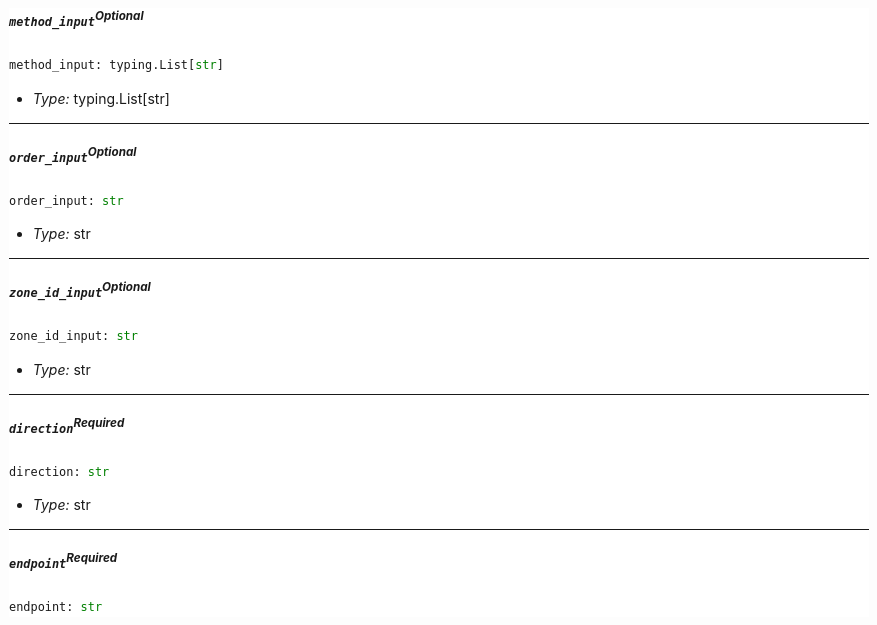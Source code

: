 ##### `method_input`<sup>Optional</sup> <a name="method_input" id="@cdktf/provider-cloudflare.dataCloudflareApiShieldOperations.DataCloudflareApiShieldOperations.property.methodInput"></a>

```python
method_input: typing.List[str]
```

- *Type:* typing.List[str]

---

##### `order_input`<sup>Optional</sup> <a name="order_input" id="@cdktf/provider-cloudflare.dataCloudflareApiShieldOperations.DataCloudflareApiShieldOperations.property.orderInput"></a>

```python
order_input: str
```

- *Type:* str

---

##### `zone_id_input`<sup>Optional</sup> <a name="zone_id_input" id="@cdktf/provider-cloudflare.dataCloudflareApiShieldOperations.DataCloudflareApiShieldOperations.property.zoneIdInput"></a>

```python
zone_id_input: str
```

- *Type:* str

---

##### `direction`<sup>Required</sup> <a name="direction" id="@cdktf/provider-cloudflare.dataCloudflareApiShieldOperations.DataCloudflareApiShieldOperations.property.direction"></a>

```python
direction: str
```

- *Type:* str

---

##### `endpoint`<sup>Required</sup> <a name="endpoint" id="@cdktf/provider-cloudflare.dataCloudflareApiShieldOperations.DataCloudflareApiShieldOperations.property.endpoint"></a>

```python
endpoint: str
```
